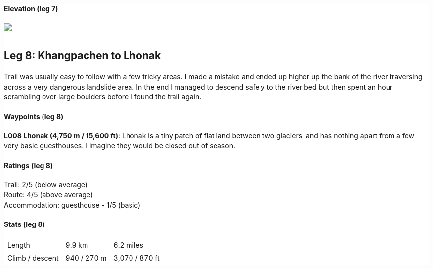 <div class="no-page-break">

#### Elevation <span class="print-only">(leg 7)</span>

![](https://storage.googleapis.com/wilderness-prime-static/elev3/E007.png#elev007)

</div>





<div class="no-page-break">

## Leg 8: Khangpachen to Lhonak

Trail was usually easy to follow with a few tricky areas. I made a mistake and ended up higher up the bank of the river traversing across a very dangerous landslide area. In the end I managed to descend safely to the river bed but then spent an hour scrambling over large boulders before I found the trail again.

</div>



<div class="no-page-break">

#### Waypoints <span class="print-only">(leg 8)</span>



<div class="no-page-break">

**L008 Lhonak (4,750 m / 15,600 ft)**: Lhonak is a tiny patch of flat land between two glaciers, and has nothing apart from a few very basic guesthouses. I imagine they would be closed out of season.

</div>



</div>







<div class="no-page-break">

#### Ratings <span class="print-only">(leg 8)</span>

Trail: 2/5 (below average)  
Route: 4/5 (above average)  
Accommodation: guesthouse - 1/5 (basic)  

</div>

<div class="no-page-break">

#### Stats <span class="print-only">(leg 8)</span>

|   |   |  |
| - | - |- |
| Length | 9.9 km | 6.2 miles |
| Climb / descent | 940 / 270 m | 3,070 / 870 ft |

